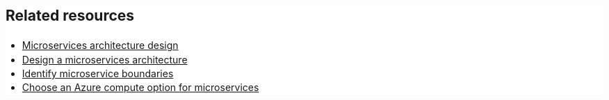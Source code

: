 ## Related resources

- [Microservices architecture design](../../guide/architecture-styles/microservices.md)
- [Design a microservices architecture](../../microservices/design/index.md)
- [Identify microservice boundaries](microservice-boundaries.yml)
- [Choose an Azure compute option for microservices](../../microservices/design/compute-options.md)
